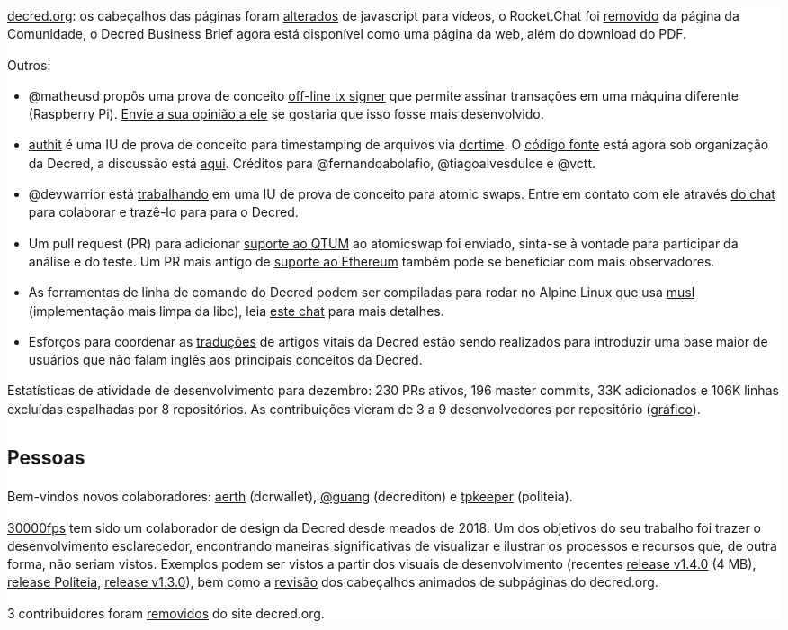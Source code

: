 [decred.org](https://github.com/decred/dcrweb): os cabeçalhos das páginas foram [alterados](https://github.com/decred/dcrweb/pull/457) de javascript para vídeos, o Rocket.Chat foi [removido](https://github.com/decred/dcrweb/pull/460) da página da Comunidade, o Decred Business Brief agora está disponível como uma [página da web](https://decred.org/brief/), além do download do PDF.

Outros:

* @matheusd propôs uma prova de conceito [off-line tx signer](https://www.reddit.com/r/decred/comments/a3bfyi/raspberry_pi_offline_transaction_signer/) que permite assinar transações em uma máquina diferente (Raspberry Pi). [Envie a sua opinião a ele](https://www.reddit.com/r/decred/comments/a3bfyi/raspberry_pi_offline_transaction_signer/) se gostaria que isso fosse mais desenvolvido.

* [authit](https://authit.co/) é uma IU de prova de conceito para timestamping de arquivos via [dcrtime](https://github.com/decred/dcrtime). O [código fonte](https://github.com/decred/authit) está agora sob organização da Decred, a discussão está [aqui](https://matrix.to/#/!MIGqWXfLFBwhipPKYL:decred.org/$154454253739832PpXgR:decred.org). Créditos para @fernandoabolafio, @tiagoalvesdulce e @vctt.

* @devwarrior está [trabalhando](https://github.com/xaur/decred-issues/issues/8#issuecomment-447220453) em uma IU de prova de conceito para atomic swaps. Entre em contato com ele através [do chat](https://decred.slack.com/team/U6056C1NE) para colaborar e trazê-lo para  para o Decred.

* Um pull request (PR) para adicionar [suporte ao QTUM](https://github.com/decred/atomicswap/pull/93) ao atomicswap foi enviado, sinta-se à vontade para participar da análise e do teste. Um PR mais antigo de [suporte ao Ethereum](https://github.com/decred/atomicswap/pull/76) também pode se beneficiar com mais observadores.

* As ferramentas de linha de comando do Decred podem ser compiladas para rodar no Alpine Linux que usa [musl](https://www.musl-libc.org/) (implementação mais limpa da libc), leia [este chat](https://matrix.to/#/!HEeJkbPRpAqgAwhXWO:decred.org/$15457968071823GYapk:decred.org) para mais detalhes.

* Esforços para coordenar as [traduções](https://github.com/artikozel/decred-translations) de artigos vitais da Decred estão sendo realizados para introduzir uma base maior de usuários que não falam inglês aos principais conceitos da Decred.

Estatísticas de atividade de desenvolvimento para dezembro: 230 PRs ativos, 196 master commits, 33K adicionados e 106K linhas excluídas espalhadas por 8 repositórios. As contribuições vieram de 3 a 9 desenvolvedores por repositório ([gráfico](https://twitter.com/decredproject/status/1083837111646781441)).

## Pessoas

Bem-vindos novos colaboradores: [aerth](https://github.com/decred/dcrwallet/commits?author=aerth) (dcrwallet), [@guang](https://github.com/decred/decrediton/commits?author=Guang168) (decrediton) e [tpkeeper](https://github.com/decred/politeia/commits?author=tpkeeper) (politeia).

[30000fps](http://30000fps.com/) tem sido um colaborador de design da Decred desde meados de 2018. Um dos objetivos do seu trabalho foi trazer o desenvolvimento esclarecedor, encontrando maneiras significativas de visualizar e ilustrar os processos e recursos que, de outra forma, não seriam vistos. Exemplos podem ser vistos a partir dos visuais de desenvolvimento (recentes [release v1.4.0](https://user-images.githubusercontent.com/17774057/50576201-3e124e80-0e15-11e9-83cd-28b50cfd9357.gif) (4 MB), [release Politeia](https://twitter.com/decredproject/status/1052203697986363392), [release v1.3.0](https://twitter.com/decredproject/status/1044693349205200896)), bem como a [revisão](https://github.com/decred/dcrdesign/issues/27) dos cabeçalhos animados de subpáginas do decred.org.

3 contribuidores foram [removidos](https://github.com/decred/dcrweb/pull/472) do site decred.org.

